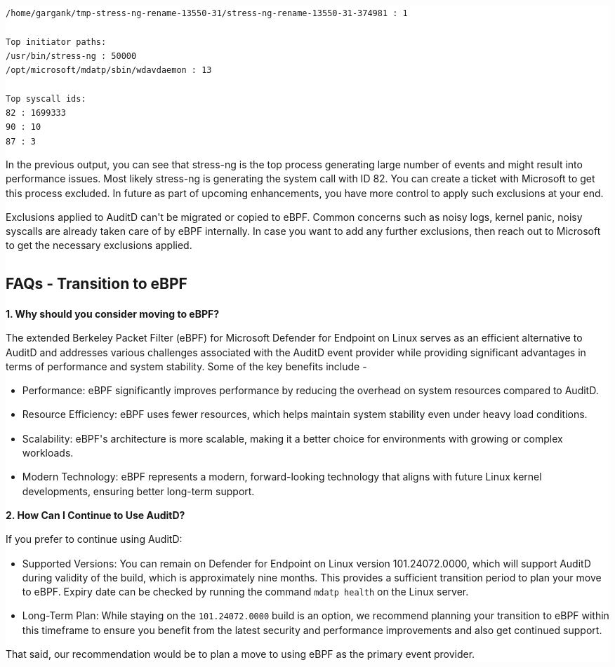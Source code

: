 ```console
/home/gargank/tmp-stress-ng-rename-13550-31/stress-ng-rename-13550-31-374981 : 1

Top initiator paths:
/usr/bin/stress-ng : 50000
/opt/microsoft/mdatp/sbin/wdavdaemon : 13

Top syscall ids:
82 : 1699333
90 : 10
87 : 3
```

In the previous output, you can see that stress-ng is the top process generating large number of events and might result into performance issues. Most likely stress-ng is generating the system call with ID 82. You can create a ticket with Microsoft to get this process excluded. In future as part of upcoming enhancements, you have more control to apply such exclusions at your end.

Exclusions applied to AuditD can't be migrated or copied to eBPF. Common concerns such as noisy logs, kernel panic, noisy syscalls are already taken care of by eBPF internally. In case you want to add any further exclusions, then reach out to Microsoft to get the necessary exclusions applied.

## FAQs - Transition to eBPF 

**1. Why should you consider moving to eBPF?**
    
The extended Berkeley Packet Filter (eBPF) for Microsoft Defender for Endpoint on Linux serves as an efficient alternative to AuditD and addresses various challenges associated with the AuditD event provider while providing significant advantages in terms of performance and system stability. Some of the key benefits include -

- Performance: eBPF significantly improves performance by reducing the overhead on system resources compared to AuditD. 

- Resource Efficiency: eBPF uses fewer resources, which helps maintain system stability even under heavy load conditions.

- Scalability: eBPF's architecture is more scalable, making it a better choice for environments with growing or complex workloads.

- Modern Technology: eBPF represents a modern, forward-looking technology that aligns with future Linux kernel developments, ensuring better long-term support.

**2. How Can I Continue to Use AuditD?**

If you prefer to continue using AuditD:

- Supported Versions: You can remain on Defender for Endpoint on Linux version 101.24072.0000, which will support AuditD during validity of the build, which is approximately nine months. This provides a sufficient transition period to plan your move to eBPF. Expiry date can be checked by running the command `mdatp health` on the Linux server.

- Long-Term Plan: While staying on the `101.24072.0000` build is an option, we recommend planning your transition to eBPF within this timeframe to ensure you benefit from the latest security and performance improvements and also get continued support.

That said, our recommendation would be to plan a move to using eBPF as the primary event provider.
